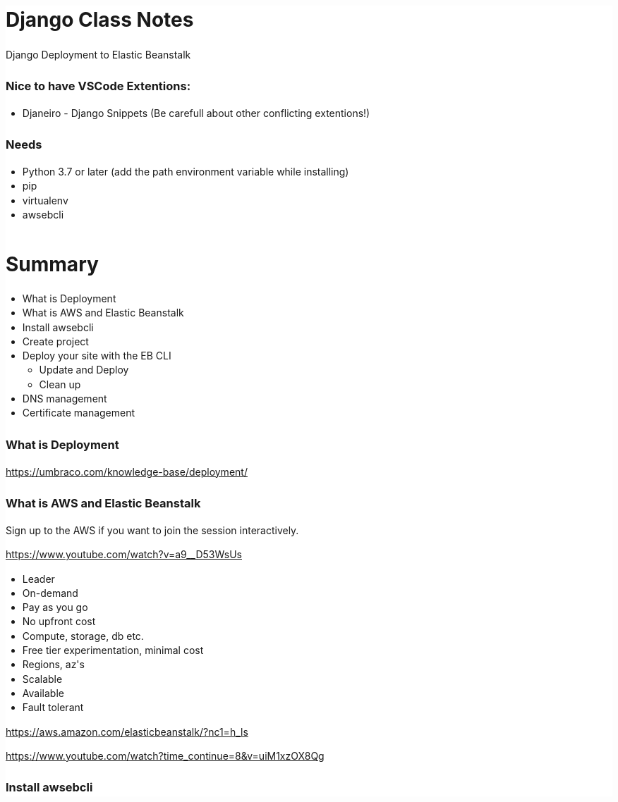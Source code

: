 # Django Class Notes
Django Deployment to Elastic Beanstalk

### Nice to have VSCode Extentions:
- Djaneiro - Django Snippets  (Be carefull about other conflicting extentions!)

### Needs
- Python 3.7 or later (add the path environment variable while installing)
- pip
- virtualenv
- awsebcli

# Summary
 - What is Deployment
 - What is AWS and Elastic Beanstalk
 - Install awsebcli
 - Create project
 - Deploy your site with the EB CLI
   - Update and Deploy
   - Clean up
 - DNS management
 - Certificate management

### What is Deployment

https://umbraco.com/knowledge-base/deployment/

### What is AWS and Elastic Beanstalk

Sign up to the AWS if you want to join the session interactively.

https://www.youtube.com/watch?v=a9__D53WsUs

- Leader
- On-demand
- Pay as you go
- No upfront cost
- Compute, storage, db etc.
- Free tier experimentation, minimal cost
- Regions, az's 
- Scalable
- Available
- Fault tolerant

https://aws.amazon.com/elasticbeanstalk/?nc1=h_ls

https://www.youtube.com/watch?time_continue=8&v=uiM1xzOX8Qg


### Install awsebcli
